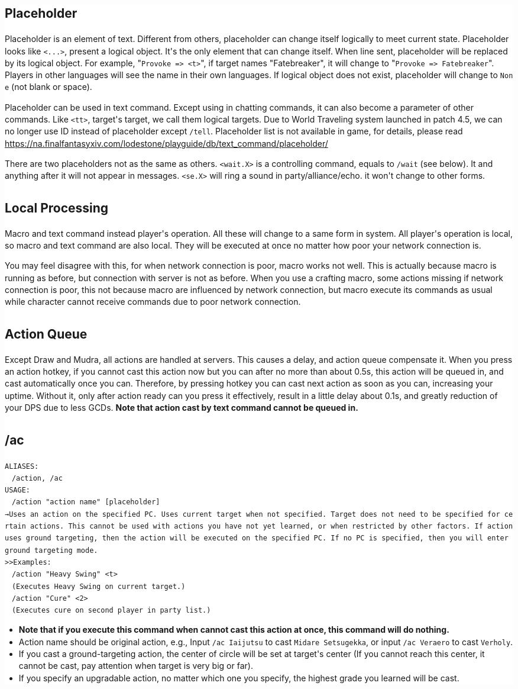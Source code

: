 ## Placeholder
Placeholder is an element of text. Different from others, placeholder can change itself logically to meet current state. Placeholder looks like `<...>`, present a logical object. It's the only element that can change itself. When line sent, placeholder will be replaced by its logical object. For example, "`Provoke => <t>`", if target names "Fatebreaker", it will change to "`Provoke => Fatebreaker`". Players in other languages will see the name in their own languages. If logical object does not exist, placeholder will change to `None` (not blank or space).  

Placeholder can be used in text command. Except using in chatting commands, it can also become a parameter of other commands. Like `<tt>`, target's target, we call them logical targets. Due to World Traveling system launched in patch 4.5, we can no longer use ID instead of placeholder except `/tell`. Placeholder list is not available in game, for details, please read https://na.finalfantasyxiv.com/lodestone/playguide/db/text_command/placeholder/  
  
There are two placeholders not as the same as others. `<wait.X>` is a controlling command, equals to `/wait` (see below). It and anything after it will not appear in messages. `<se.X>` will ring a sound in party/alliance/echo. it won't change to other forms.  

## Local Processing
Macro and text command instead player's operation. All these will change to a same form in system. All player's operation is local, so macro and text command are also local. They will be executed at once no matter how poor your network connection is.  

You may feel disagree with this, for when network connection is poor, macro works not well. This is actually because macro is running as before, but connection with server is not as before. When you use a crafting macro, some actions missing if network connection is poor, this not because macro are influenced by network connection, but macro execute its commands as usual while character cannot receive commands due to poor network connection.  

## Action Queue
Except Draw and Mudra, all actions are handled at servers. This causes a delay, and action queue compensate it. When you press an action hotkey, if you cannot cast this action now but you can after no more than about 0.5s, this action will be queued in, and cast automatically once you can. Therefore, by pressing hotkey you can cast next action as soon as you can, increasing your uptime. Without it, only after action ready can you press it effectively, result in a little delay about 0.1s, and greatly reduction of your DPS due to less GCDs. **Note that action cast by text command cannot be queued in.**

## /ac
```
ALIASES:
　/action, /ac
USAGE:
　/action "action name" [placeholder]
→Uses an action on the specified PC. Uses current target when not specified. Target does not need to be specified for certain actions. This cannot be used with actions you have not yet learned, or when restricted by other factors. If action uses ground targeting, then the action will be executed on the specified PC. If no PC is specified, then you will enter ground targeting mode.
>>Examples:
　/action "Heavy Swing" <t>
　(Executes Heavy Swing on current target.)
　/action "Cure" <2>
　(Executes cure on second player in party list.)
```
- **Note that if you execute this command when cannot cast this action at once, this command will do nothing.** 
- Action name should be original action, e.g., Input `/ac Iaijutsu` to cast `Midare Setsugekka`, or input `/ac Veraero` to cast `Verholy`.
- If you cast a ground-targeting action, the center of circle will be set at target's center (If you cannot reach this center, it cannot be cast, pay attention when target is very big or far). 
- If you specify an upgradable action, no matter which one you specify, the highest grade you learned will be cast.